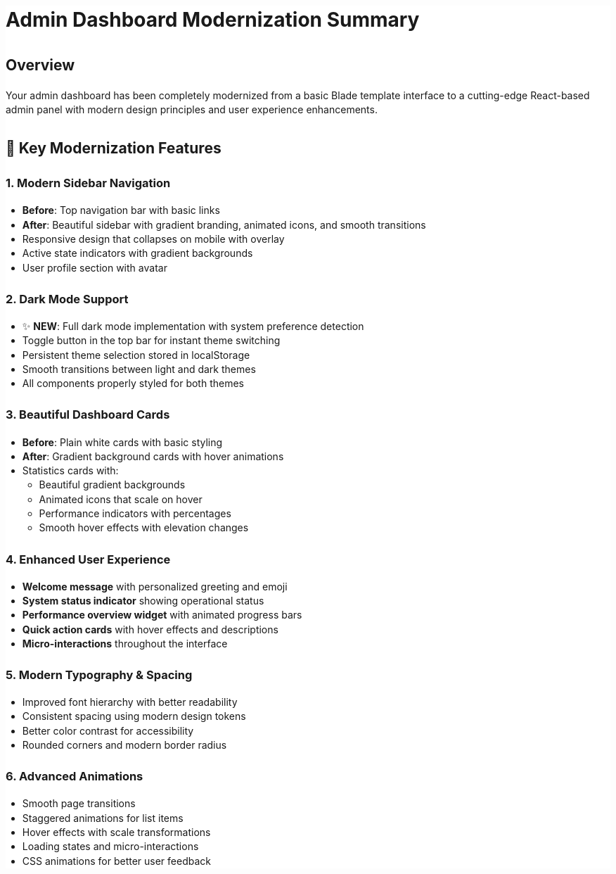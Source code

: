 # Admin Dashboard Modernization Summary

## Overview
Your admin dashboard has been completely modernized from a basic Blade template interface to a cutting-edge React-based admin panel with modern design principles and user experience enhancements.

## 🎨 Key Modernization Features

### 1. **Modern Sidebar Navigation**
- **Before**: Top navigation bar with basic links
- **After**: Beautiful sidebar with gradient branding, animated icons, and smooth transitions
- Responsive design that collapses on mobile with overlay
- Active state indicators with gradient backgrounds
- User profile section with avatar

### 2. **Dark Mode Support**
- ✨ **NEW**: Full dark mode implementation with system preference detection
- Toggle button in the top bar for instant theme switching
- Persistent theme selection stored in localStorage
- Smooth transitions between light and dark themes
- All components properly styled for both themes

### 3. **Beautiful Dashboard Cards**
- **Before**: Plain white cards with basic styling
- **After**: Gradient background cards with hover animations
- Statistics cards with:
  - Beautiful gradient backgrounds
  - Animated icons that scale on hover
  - Performance indicators with percentages
  - Smooth hover effects with elevation changes

### 4. **Enhanced User Experience**
- **Welcome message** with personalized greeting and emoji
- **System status indicator** showing operational status
- **Performance overview widget** with animated progress bars
- **Quick action cards** with hover effects and descriptions
- **Micro-interactions** throughout the interface

### 5. **Modern Typography & Spacing**
- Improved font hierarchy with better readability
- Consistent spacing using modern design tokens
- Better color contrast for accessibility
- Rounded corners and modern border radius

### 6. **Advanced Animations**
- Smooth page transitions
- Staggered animations for list items
- Hover effects with scale transformations
- Loading states and micro-interactions
- CSS animations for better user feedback

